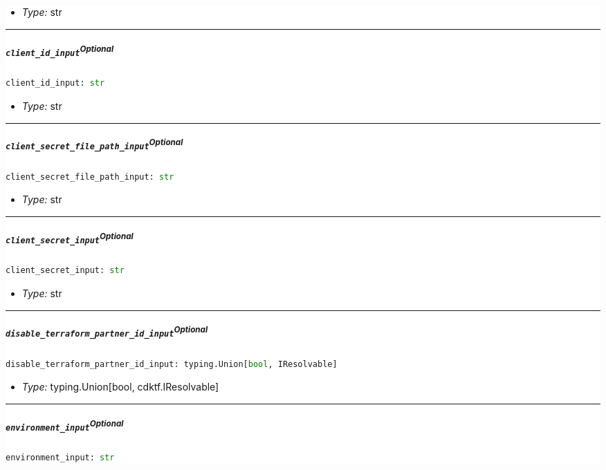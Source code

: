 - *Type:* str

---

##### `client_id_input`<sup>Optional</sup> <a name="client_id_input" id="@cdktf/provider-azuread.provider.AzureadProvider.property.clientIdInput"></a>

```python
client_id_input: str
```

- *Type:* str

---

##### `client_secret_file_path_input`<sup>Optional</sup> <a name="client_secret_file_path_input" id="@cdktf/provider-azuread.provider.AzureadProvider.property.clientSecretFilePathInput"></a>

```python
client_secret_file_path_input: str
```

- *Type:* str

---

##### `client_secret_input`<sup>Optional</sup> <a name="client_secret_input" id="@cdktf/provider-azuread.provider.AzureadProvider.property.clientSecretInput"></a>

```python
client_secret_input: str
```

- *Type:* str

---

##### `disable_terraform_partner_id_input`<sup>Optional</sup> <a name="disable_terraform_partner_id_input" id="@cdktf/provider-azuread.provider.AzureadProvider.property.disableTerraformPartnerIdInput"></a>

```python
disable_terraform_partner_id_input: typing.Union[bool, IResolvable]
```

- *Type:* typing.Union[bool, cdktf.IResolvable]

---

##### `environment_input`<sup>Optional</sup> <a name="environment_input" id="@cdktf/provider-azuread.provider.AzureadProvider.property.environmentInput"></a>

```python
environment_input: str
```
